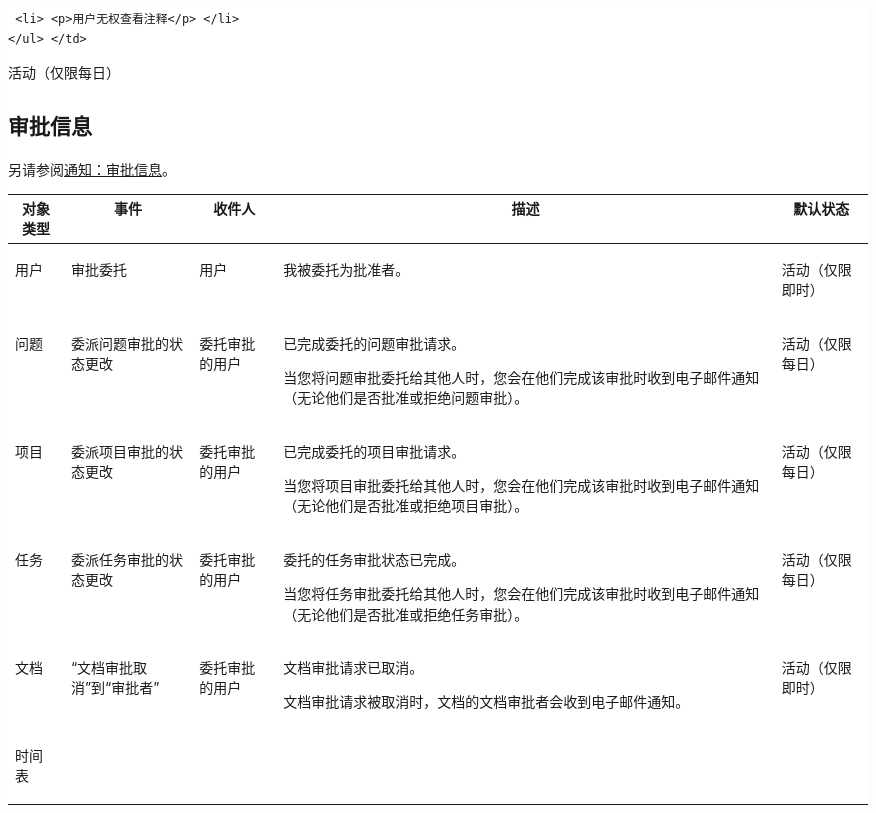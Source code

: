      <li> <p>用户无权查看注释</p> </li> 
    </ul> </td> 
   <td> <p>活动（仅限每日）</p> </td> 
  </tr> 
 </tbody> 
</table>



## 审批信息

另请参阅[通知：审批信息](../../../workfront-basics/using-notifications/notifications-approval-information.md)。

<table style="table-layout:auto"> 
 <col> 
 <col> 
 <col> 
 <col> 
 <thead> 
  <tr> 
   <th>对象类型</th> 
   <th>事件</th> 
   <th>收件人</th> 
   <th>描述</th> 
   <th> 默认状态</th> 
  </tr> 
 </thead> 
 <tbody> 
  <tr> 
   <td> <p>用户</p> </td> 
   <td> <p>审批委托</p> </td> 
   <td> <p>用户</p> </td> 
   <td> <p>我被委托为批准者。</p> </td> 
   <td> <p>活动（仅限即时）</p> </td> 
  </tr> 
  <tr> 
   <td> <p>问题</p> </td> 
   <td> <p>委派问题审批的状态更改</p> </td> 
   <td> <p>委托审批的用户</p> </td> 
   <td> <p>已完成委托的问题审批请求。 </p> <p>当您将问题审批委托给其他人时，您会在他们完成该审批时收到电子邮件通知（无论他们是否批准或拒绝问题审批）。 </p> </td> 
   <td> <p>活动（仅限每日）</p> </td> 
  </tr> 
  <tr> 
   <td> <p>项目</p> </td> 
   <td> <p>委派项目审批的状态更改</p> </td> 
   <td> <p>委托审批的用户</p> </td> 
   <td> <p>已完成委托的项目审批请求。</p> <p>当您将项目审批委托给其他人时，您会在他们完成该审批时收到电子邮件通知（无论他们是否批准或拒绝项目审批）。</p> </td> 
   <td> <p>活动（仅限每日）</p> </td> 
  </tr> 
  <tr> 
   <td> <p>任务</p> </td> 
   <td> <p>委派任务审批的状态更改</p> </td> 
   <td> <p>委托审批的用户</p> </td> 
   <td> <p>委托的任务审批状态已完成。</p> <p>当您将任务审批委托给其他人时，您会在他们完成该审批时收到电子邮件通知（无论他们是否批准或拒绝任务审批）。</p> </td> 
   <td> <p>活动（仅限每日）</p> </td> 
  </tr> 
  <tr> 
   <td> <p>文档</p> </td> 
   <td> <p>“文档审批取消”到“审批者”</p> </td> 
   <td> <p>委托审批的用户</p> </td> 
   <td> <p>文档审批请求已取消。</p> <p>文档审批请求被取消时，文档的文档审批者会收到电子邮件通知。</p> </td> 
   <td> <p>活动（仅限即时）</p> </td> 
  </tr> 
  <tr> 
   <td> <p>时间表</p> </td> 